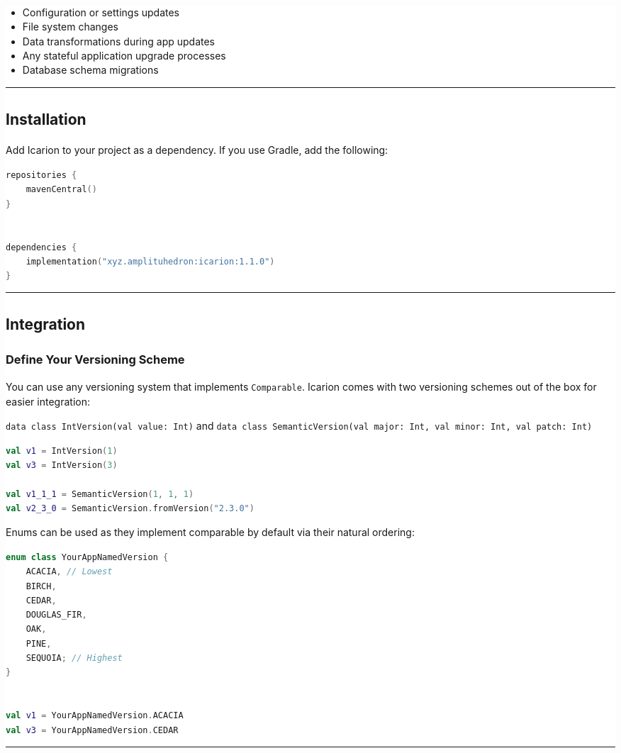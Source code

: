 * Configuration or settings updates
* File system changes
* Data transformations during app updates
* Any stateful application upgrade processes
* Database schema migrations

---

## Installation

Add Icarion to your project as a dependency. If you use Gradle, add the following:


```kotlin
repositories {
    mavenCentral()
}


dependencies {
    implementation("xyz.amplituhedron:icarion:1.1.0")
}
```
---
## Integration

### Define Your Versioning Scheme
You can use any versioning system that implements `Comparable`. Icarion comes with two versioning schemes out of the box for easier integration: 

```data class IntVersion(val value: Int)``` and ```data class SemanticVersion(val major: Int, val minor: Int, val patch: Int)```

```kotlin
val v1 = IntVersion(1)
val v3 = IntVersion(3)

val v1_1_1 = SemanticVersion(1, 1, 1)
val v2_3_0 = SemanticVersion.fromVersion("2.3.0")
```

Enums can be used as they implement comparable by default via their natural ordering:

```kotlin
enum class YourAppNamedVersion {
    ACACIA, // Lowest
    BIRCH,
    CEDAR,
    DOUGLAS_FIR,
    OAK,
    PINE,
    SEQUOIA; // Highest
}


val v1 = YourAppNamedVersion.ACACIA
val v3 = YourAppNamedVersion.CEDAR
```

---